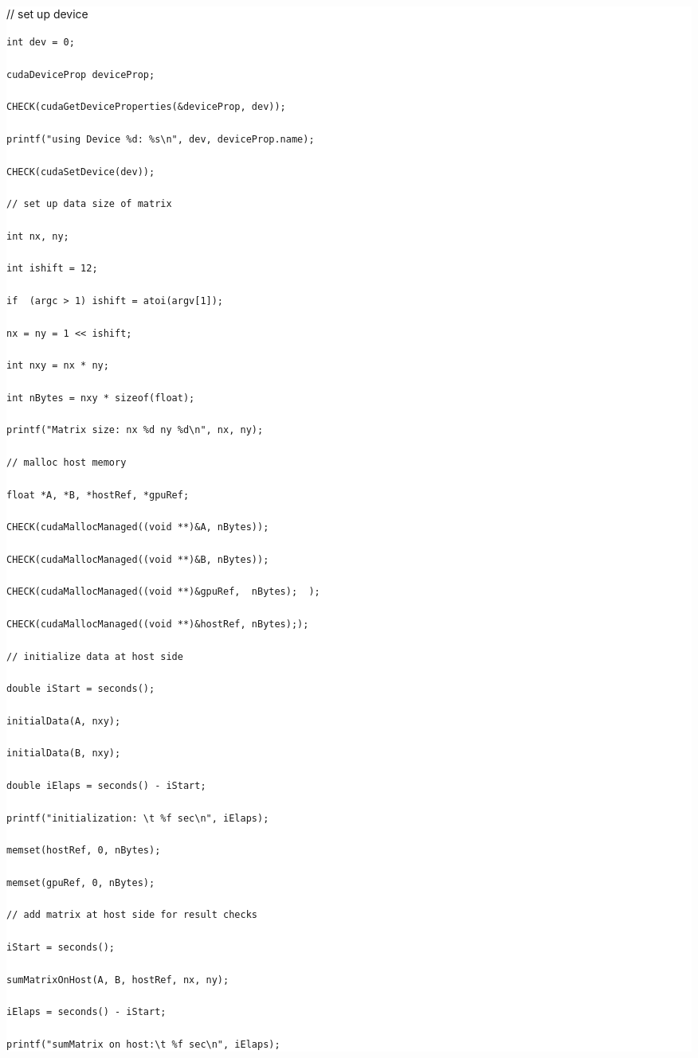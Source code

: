    // set up device
   
    int dev = 0;
   
    cudaDeviceProp deviceProp;
   
    CHECK(cudaGetDeviceProperties(&deviceProp, dev));
   
    printf("using Device %d: %s\n", dev, deviceProp.name);
    
    CHECK(cudaSetDevice(dev));

    // set up data size of matrix
   
    int nx, ny;
   
    int ishift = 12;

    if  (argc > 1) ishift = atoi(argv[1]);

    nx = ny = 1 << ishift;

    int nxy = nx * ny;
    
    int nBytes = nxy * sizeof(float);
   
    printf("Matrix size: nx %d ny %d\n", nx, ny);

    // malloc host memory
    
    float *A, *B, *hostRef, *gpuRef;
    
    CHECK(cudaMallocManaged((void **)&A, nBytes));
    
    CHECK(cudaMallocManaged((void **)&B, nBytes));
    
    CHECK(cudaMallocManaged((void **)&gpuRef,  nBytes);  );
    
    CHECK(cudaMallocManaged((void **)&hostRef, nBytes););

    // initialize data at host side
    
    double iStart = seconds();
    
    initialData(A, nxy);
    
    initialData(B, nxy);
   
    double iElaps = seconds() - iStart;
    
    printf("initialization: \t %f sec\n", iElaps);

    memset(hostRef, 0, nBytes);
   
    memset(gpuRef, 0, nBytes);

    // add matrix at host side for result checks
    
    iStart = seconds();
    
    sumMatrixOnHost(A, B, hostRef, nx, ny);
    
    iElaps = seconds() - iStart;
   
    printf("sumMatrix on host:\t %f sec\n", iElaps);
